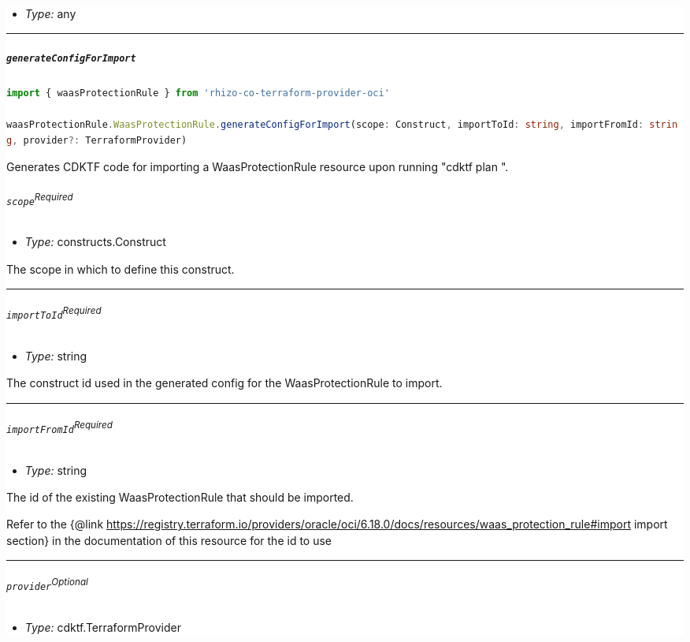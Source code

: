 - *Type:* any

---

##### `generateConfigForImport` <a name="generateConfigForImport" id="rhizo-co-terraform-provider-oci.waasProtectionRule.WaasProtectionRule.generateConfigForImport"></a>

```typescript
import { waasProtectionRule } from 'rhizo-co-terraform-provider-oci'

waasProtectionRule.WaasProtectionRule.generateConfigForImport(scope: Construct, importToId: string, importFromId: string, provider?: TerraformProvider)
```

Generates CDKTF code for importing a WaasProtectionRule resource upon running "cdktf plan <stack-name>".

###### `scope`<sup>Required</sup> <a name="scope" id="rhizo-co-terraform-provider-oci.waasProtectionRule.WaasProtectionRule.generateConfigForImport.parameter.scope"></a>

- *Type:* constructs.Construct

The scope in which to define this construct.

---

###### `importToId`<sup>Required</sup> <a name="importToId" id="rhizo-co-terraform-provider-oci.waasProtectionRule.WaasProtectionRule.generateConfigForImport.parameter.importToId"></a>

- *Type:* string

The construct id used in the generated config for the WaasProtectionRule to import.

---

###### `importFromId`<sup>Required</sup> <a name="importFromId" id="rhizo-co-terraform-provider-oci.waasProtectionRule.WaasProtectionRule.generateConfigForImport.parameter.importFromId"></a>

- *Type:* string

The id of the existing WaasProtectionRule that should be imported.

Refer to the {@link https://registry.terraform.io/providers/oracle/oci/6.18.0/docs/resources/waas_protection_rule#import import section} in the documentation of this resource for the id to use

---

###### `provider`<sup>Optional</sup> <a name="provider" id="rhizo-co-terraform-provider-oci.waasProtectionRule.WaasProtectionRule.generateConfigForImport.parameter.provider"></a>

- *Type:* cdktf.TerraformProvider
